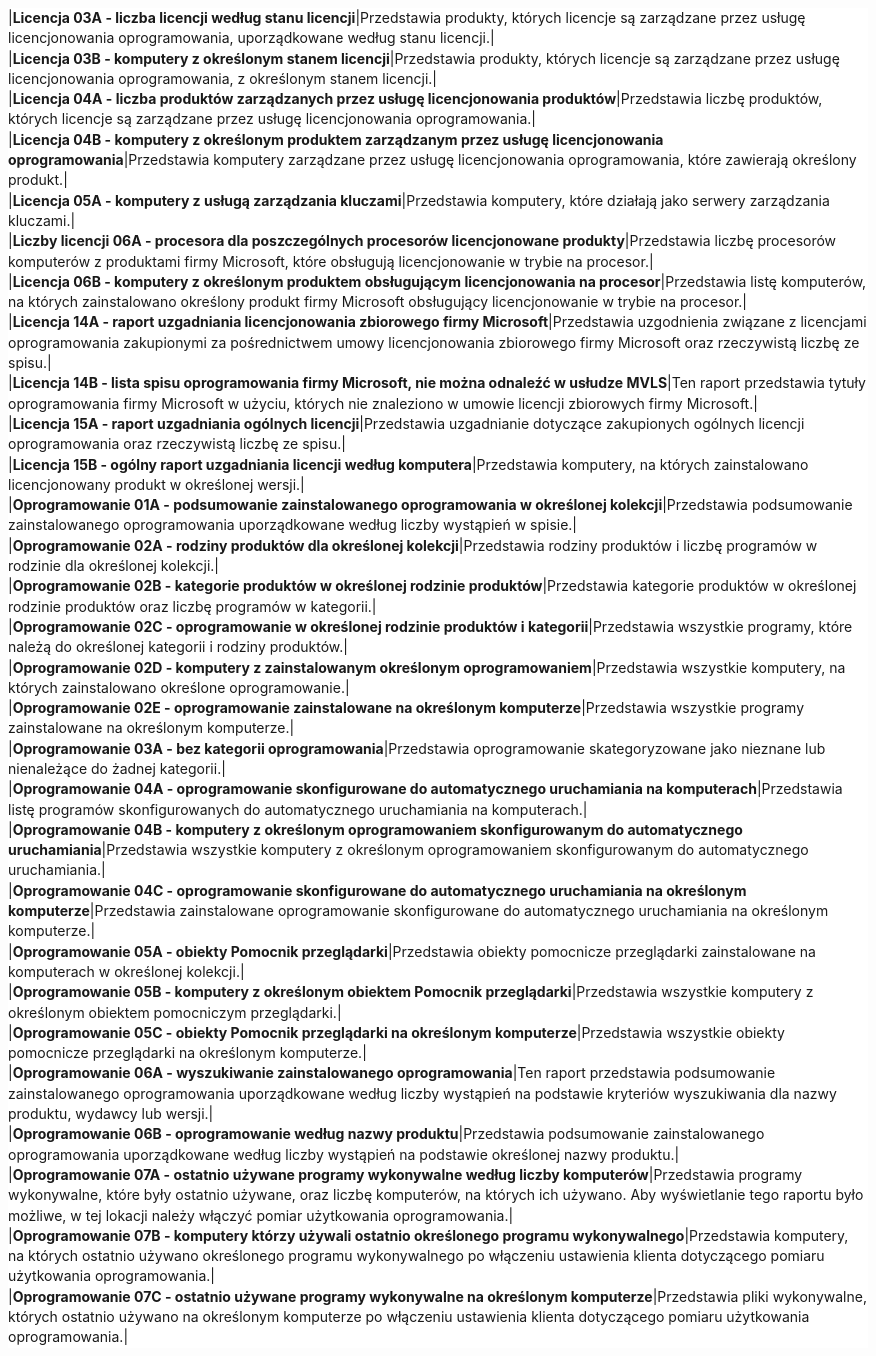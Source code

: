 |**Licencja 03A - liczba licencji według stanu licencji**|Przedstawia produkty, których licencje są zarządzane przez usługę licencjonowania oprogramowania, uporządkowane według stanu licencji.|  
|**Licencja 03B - komputery z określonym stanem licencji**|Przedstawia produkty, których licencje są zarządzane przez usługę licencjonowania oprogramowania, z określonym stanem licencji.|  
|**Licencja 04A - liczba produktów zarządzanych przez usługę licencjonowania produktów**|Przedstawia liczbę produktów, których licencje są zarządzane przez usługę licencjonowania oprogramowania.|  
|**Licencja 04B - komputery z określonym produktem zarządzanym przez usługę licencjonowania oprogramowania**|Przedstawia komputery zarządzane przez usługę licencjonowania oprogramowania, które zawierają określony produkt.|  
|**Licencja 05A - komputery z usługą zarządzania kluczami**|Przedstawia komputery, które działają jako serwery zarządzania kluczami.|  
|**Liczby licencji 06A - procesora dla poszczególnych procesorów licencjonowane produkty**|Przedstawia liczbę procesorów komputerów z produktami firmy Microsoft, które obsługują licencjonowanie w trybie na procesor.|  
|**Licencja 06B - komputery z określonym produktem obsługującym licencjonowania na procesor**|Przedstawia listę komputerów, na których zainstalowano określony produkt firmy Microsoft obsługujący licencjonowanie w trybie na procesor.|  
|**Licencja 14A - raport uzgadniania licencjonowania zbiorowego firmy Microsoft**|Przedstawia uzgodnienia związane z licencjami oprogramowania zakupionymi za pośrednictwem umowy licencjonowania zbiorowego firmy Microsoft oraz rzeczywistą liczbę ze spisu.|  
|**Licencja 14B - lista spisu oprogramowania firmy Microsoft, nie można odnaleźć w usłudze MVLS**|Ten raport przedstawia tytuły oprogramowania firmy Microsoft w użyciu, których nie znaleziono w umowie licencji zbiorowych firmy Microsoft.|  
|**Licencja 15A - raport uzgadniania ogólnych licencji**|Przedstawia uzgadnianie dotyczące zakupionych ogólnych licencji oprogramowania oraz rzeczywistą liczbę ze spisu.|  
|**Licencja 15B - ogólny raport uzgadniania licencji według komputera**|Przedstawia komputery, na których zainstalowano licencjonowany produkt w określonej wersji.|  
|**Oprogramowanie 01A - podsumowanie zainstalowanego oprogramowania w określonej kolekcji**|Przedstawia podsumowanie zainstalowanego oprogramowania uporządkowane według liczby wystąpień w spisie.|  
|**Oprogramowanie 02A - rodziny produktów dla określonej kolekcji**|Przedstawia rodziny produktów i liczbę programów w rodzinie dla określonej kolekcji.|  
|**Oprogramowanie 02B - kategorie produktów w określonej rodzinie produktów**|Przedstawia kategorie produktów w określonej rodzinie produktów oraz liczbę programów w kategorii.|  
|**Oprogramowanie 02C - oprogramowanie w określonej rodzinie produktów i kategorii**|Przedstawia wszystkie programy, które należą do określonej kategorii i rodziny produktów.|  
|**Oprogramowanie 02D - komputery z zainstalowanym określonym oprogramowaniem**|Przedstawia wszystkie komputery, na których zainstalowano określone oprogramowanie.|  
|**Oprogramowanie 02E - oprogramowanie zainstalowane na określonym komputerze**|Przedstawia wszystkie programy zainstalowane na określonym komputerze.|  
|**Oprogramowanie 03A - bez kategorii oprogramowania**|Przedstawia oprogramowanie skategoryzowane jako nieznane lub nienależące do żadnej kategorii.|  
|**Oprogramowanie 04A - oprogramowanie skonfigurowane do automatycznego uruchamiania na komputerach**|Przedstawia listę programów skonfigurowanych do automatycznego uruchamiania na komputerach.|  
|**Oprogramowanie 04B - komputery z określonym oprogramowaniem skonfigurowanym do automatycznego uruchamiania**|Przedstawia wszystkie komputery z określonym oprogramowaniem skonfigurowanym do automatycznego uruchamiania.|  
|**Oprogramowanie 04C - oprogramowanie skonfigurowane do automatycznego uruchamiania na określonym komputerze**|Przedstawia zainstalowane oprogramowanie skonfigurowane do automatycznego uruchamiania na określonym komputerze.|  
|**Oprogramowanie 05A - obiekty Pomocnik przeglądarki**|Przedstawia obiekty pomocnicze przeglądarki zainstalowane na komputerach w określonej kolekcji.|  
|**Oprogramowanie 05B - komputery z określonym obiektem Pomocnik przeglądarki**|Przedstawia wszystkie komputery z określonym obiektem pomocniczym przeglądarki.|  
|**Oprogramowanie 05C - obiekty Pomocnik przeglądarki na określonym komputerze**|Przedstawia wszystkie obiekty pomocnicze przeglądarki na określonym komputerze.|  
|**Oprogramowanie 06A - wyszukiwanie zainstalowanego oprogramowania**|Ten raport przedstawia podsumowanie zainstalowanego oprogramowania uporządkowane według liczby wystąpień na podstawie kryteriów wyszukiwania dla nazwy produktu, wydawcy lub wersji.|  
|**Oprogramowanie 06B - oprogramowanie według nazwy produktu**|Przedstawia podsumowanie zainstalowanego oprogramowania uporządkowane według liczby wystąpień na podstawie określonej nazwy produktu.|  
|**Oprogramowanie 07A - ostatnio używane programy wykonywalne według liczby komputerów**|Przedstawia programy wykonywalne, które były ostatnio używane, oraz liczbę komputerów, na których ich używano. Aby wyświetlanie tego raportu było możliwe, w tej lokacji należy włączyć pomiar użytkowania oprogramowania.|  
|**Oprogramowanie 07B - komputery którzy używali ostatnio określonego programu wykonywalnego**|Przedstawia komputery, na których ostatnio używano określonego programu wykonywalnego po włączeniu ustawienia klienta dotyczącego pomiaru użytkowania oprogramowania.|  
|**Oprogramowanie 07C - ostatnio używane programy wykonywalne na określonym komputerze**|Przedstawia pliki wykonywalne, których ostatnio używano na określonym komputerze po włączeniu ustawienia klienta dotyczącego pomiaru użytkowania oprogramowania.|  